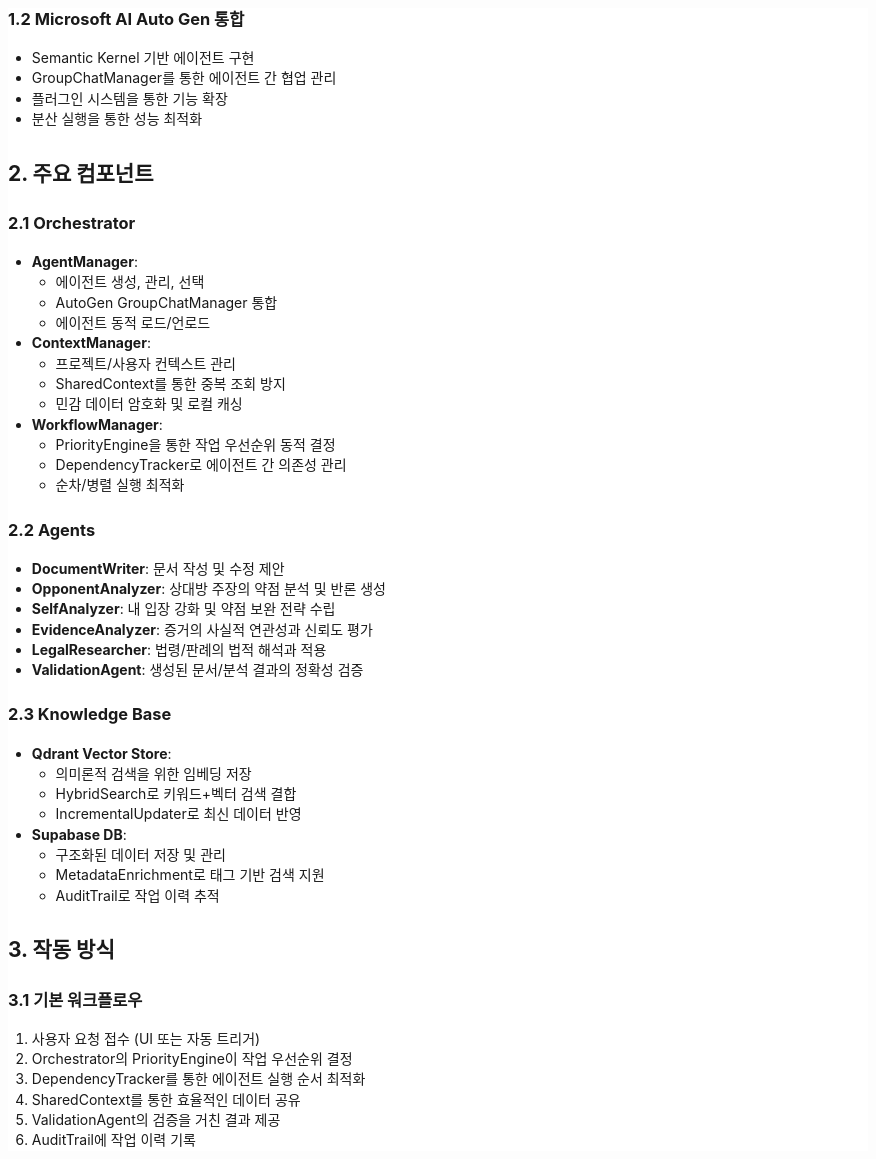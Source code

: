 ### 1.2 Microsoft AI Auto Gen 통합
- Semantic Kernel 기반 에이전트 구현
- GroupChatManager를 통한 에이전트 간 협업 관리
- 플러그인 시스템을 통한 기능 확장
- 분산 실행을 통한 성능 최적화

## 2. 주요 컴포넌트

### 2.1 Orchestrator
- **AgentManager**: 
  - 에이전트 생성, 관리, 선택
  - AutoGen GroupChatManager 통합
  - 에이전트 동적 로드/언로드
- **ContextManager**: 
  - 프로젝트/사용자 컨텍스트 관리
  - SharedContext를 통한 중복 조회 방지
  - 민감 데이터 암호화 및 로컬 캐싱
- **WorkflowManager**: 
  - PriorityEngine을 통한 작업 우선순위 동적 결정
  - DependencyTracker로 에이전트 간 의존성 관리
  - 순차/병렬 실행 최적화

### 2.2 Agents
- **DocumentWriter**: 문서 작성 및 수정 제안
- **OpponentAnalyzer**: 상대방 주장의 약점 분석 및 반론 생성
- **SelfAnalyzer**: 내 입장 강화 및 약점 보완 전략 수립
- **EvidenceAnalyzer**: 증거의 사실적 연관성과 신뢰도 평가
- **LegalResearcher**: 법령/판례의 법적 해석과 적용
- **ValidationAgent**: 생성된 문서/분석 결과의 정확성 검증

### 2.3 Knowledge Base
- **Qdrant Vector Store**: 
  - 의미론적 검색을 위한 임베딩 저장
  - HybridSearch로 키워드+벡터 검색 결합
  - IncrementalUpdater로 최신 데이터 반영
- **Supabase DB**: 
  - 구조화된 데이터 저장 및 관리
  - MetadataEnrichment로 태그 기반 검색 지원
  - AuditTrail로 작업 이력 추적

## 3. 작동 방식

### 3.1 기본 워크플로우
1. 사용자 요청 접수 (UI 또는 자동 트리거)
2. Orchestrator의 PriorityEngine이 작업 우선순위 결정
3. DependencyTracker를 통한 에이전트 실행 순서 최적화
4. SharedContext를 통한 효율적인 데이터 공유
5. ValidationAgent의 검증을 거친 결과 제공
6. AuditTrail에 작업 이력 기록
